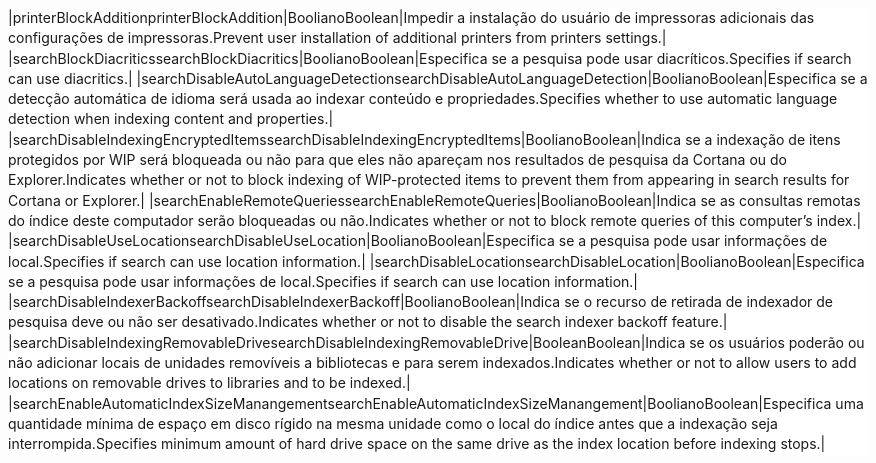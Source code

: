 |<span data-ttu-id="f70f5-299">printerBlockAddition</span><span class="sxs-lookup"><span data-stu-id="f70f5-299">printerBlockAddition</span></span>|<span data-ttu-id="f70f5-300">Booliano</span><span class="sxs-lookup"><span data-stu-id="f70f5-300">Boolean</span></span>|<span data-ttu-id="f70f5-301">Impedir a instalação do usuário de impressoras adicionais das configurações de impressoras.</span><span class="sxs-lookup"><span data-stu-id="f70f5-301">Prevent user installation of additional printers from printers settings.</span></span>|
|<span data-ttu-id="f70f5-302">searchBlockDiacritics</span><span class="sxs-lookup"><span data-stu-id="f70f5-302">searchBlockDiacritics</span></span>|<span data-ttu-id="f70f5-303">Booliano</span><span class="sxs-lookup"><span data-stu-id="f70f5-303">Boolean</span></span>|<span data-ttu-id="f70f5-304">Especifica se a pesquisa pode usar diacríticos.</span><span class="sxs-lookup"><span data-stu-id="f70f5-304">Specifies if search can use diacritics.</span></span>|
|<span data-ttu-id="f70f5-305">searchDisableAutoLanguageDetection</span><span class="sxs-lookup"><span data-stu-id="f70f5-305">searchDisableAutoLanguageDetection</span></span>|<span data-ttu-id="f70f5-306">Booliano</span><span class="sxs-lookup"><span data-stu-id="f70f5-306">Boolean</span></span>|<span data-ttu-id="f70f5-307">Especifica se a detecção automática de idioma será usada ao indexar conteúdo e propriedades.</span><span class="sxs-lookup"><span data-stu-id="f70f5-307">Specifies whether to use automatic language detection when indexing content and properties.</span></span>|
|<span data-ttu-id="f70f5-308">searchDisableIndexingEncryptedItems</span><span class="sxs-lookup"><span data-stu-id="f70f5-308">searchDisableIndexingEncryptedItems</span></span>|<span data-ttu-id="f70f5-309">Booliano</span><span class="sxs-lookup"><span data-stu-id="f70f5-309">Boolean</span></span>|<span data-ttu-id="f70f5-310">Indica se a indexação de itens protegidos por WIP será bloqueada ou não para que eles não apareçam nos resultados de pesquisa da Cortana ou do Explorer.</span><span class="sxs-lookup"><span data-stu-id="f70f5-310">Indicates whether or not to block indexing of WIP-protected items to prevent them from appearing in search results for Cortana or Explorer.</span></span>|
|<span data-ttu-id="f70f5-311">searchEnableRemoteQueries</span><span class="sxs-lookup"><span data-stu-id="f70f5-311">searchEnableRemoteQueries</span></span>|<span data-ttu-id="f70f5-312">Booliano</span><span class="sxs-lookup"><span data-stu-id="f70f5-312">Boolean</span></span>|<span data-ttu-id="f70f5-313">Indica se as consultas remotas do índice deste computador serão bloqueadas ou não.</span><span class="sxs-lookup"><span data-stu-id="f70f5-313">Indicates whether or not to block remote queries of this computer’s index.</span></span>|
|<span data-ttu-id="f70f5-314">searchDisableUseLocation</span><span class="sxs-lookup"><span data-stu-id="f70f5-314">searchDisableUseLocation</span></span>|<span data-ttu-id="f70f5-315">Booliano</span><span class="sxs-lookup"><span data-stu-id="f70f5-315">Boolean</span></span>|<span data-ttu-id="f70f5-316">Especifica se a pesquisa pode usar informações de local.</span><span class="sxs-lookup"><span data-stu-id="f70f5-316">Specifies if search can use location information.</span></span>|
|<span data-ttu-id="f70f5-317">searchDisableLocation</span><span class="sxs-lookup"><span data-stu-id="f70f5-317">searchDisableLocation</span></span>|<span data-ttu-id="f70f5-318">Booliano</span><span class="sxs-lookup"><span data-stu-id="f70f5-318">Boolean</span></span>|<span data-ttu-id="f70f5-319">Especifica se a pesquisa pode usar informações de local.</span><span class="sxs-lookup"><span data-stu-id="f70f5-319">Specifies if search can use location information.</span></span>|
|<span data-ttu-id="f70f5-320">searchDisableIndexerBackoff</span><span class="sxs-lookup"><span data-stu-id="f70f5-320">searchDisableIndexerBackoff</span></span>|<span data-ttu-id="f70f5-321">Booliano</span><span class="sxs-lookup"><span data-stu-id="f70f5-321">Boolean</span></span>|<span data-ttu-id="f70f5-322">Indica se o recurso de retirada de indexador de pesquisa deve ou não ser desativado.</span><span class="sxs-lookup"><span data-stu-id="f70f5-322">Indicates whether or not to disable the search indexer backoff feature.</span></span>|
|<span data-ttu-id="f70f5-323">searchDisableIndexingRemovableDrive</span><span class="sxs-lookup"><span data-stu-id="f70f5-323">searchDisableIndexingRemovableDrive</span></span>|<span data-ttu-id="f70f5-324">Boolean</span><span class="sxs-lookup"><span data-stu-id="f70f5-324">Boolean</span></span>|<span data-ttu-id="f70f5-325">Indica se os usuários poderão ou não adicionar locais de unidades removíveis a bibliotecas e para serem indexados.</span><span class="sxs-lookup"><span data-stu-id="f70f5-325">Indicates whether or not to allow users to add locations on removable drives to libraries and to be indexed.</span></span>|
|<span data-ttu-id="f70f5-326">searchEnableAutomaticIndexSizeManangement</span><span class="sxs-lookup"><span data-stu-id="f70f5-326">searchEnableAutomaticIndexSizeManangement</span></span>|<span data-ttu-id="f70f5-327">Booliano</span><span class="sxs-lookup"><span data-stu-id="f70f5-327">Boolean</span></span>|<span data-ttu-id="f70f5-328">Especifica uma quantidade mínima de espaço em disco rígido na mesma unidade como o local do índice antes que a indexação seja interrompida.</span><span class="sxs-lookup"><span data-stu-id="f70f5-328">Specifies minimum amount of hard drive space on the same drive as the index location before indexing stops.</span></span>|